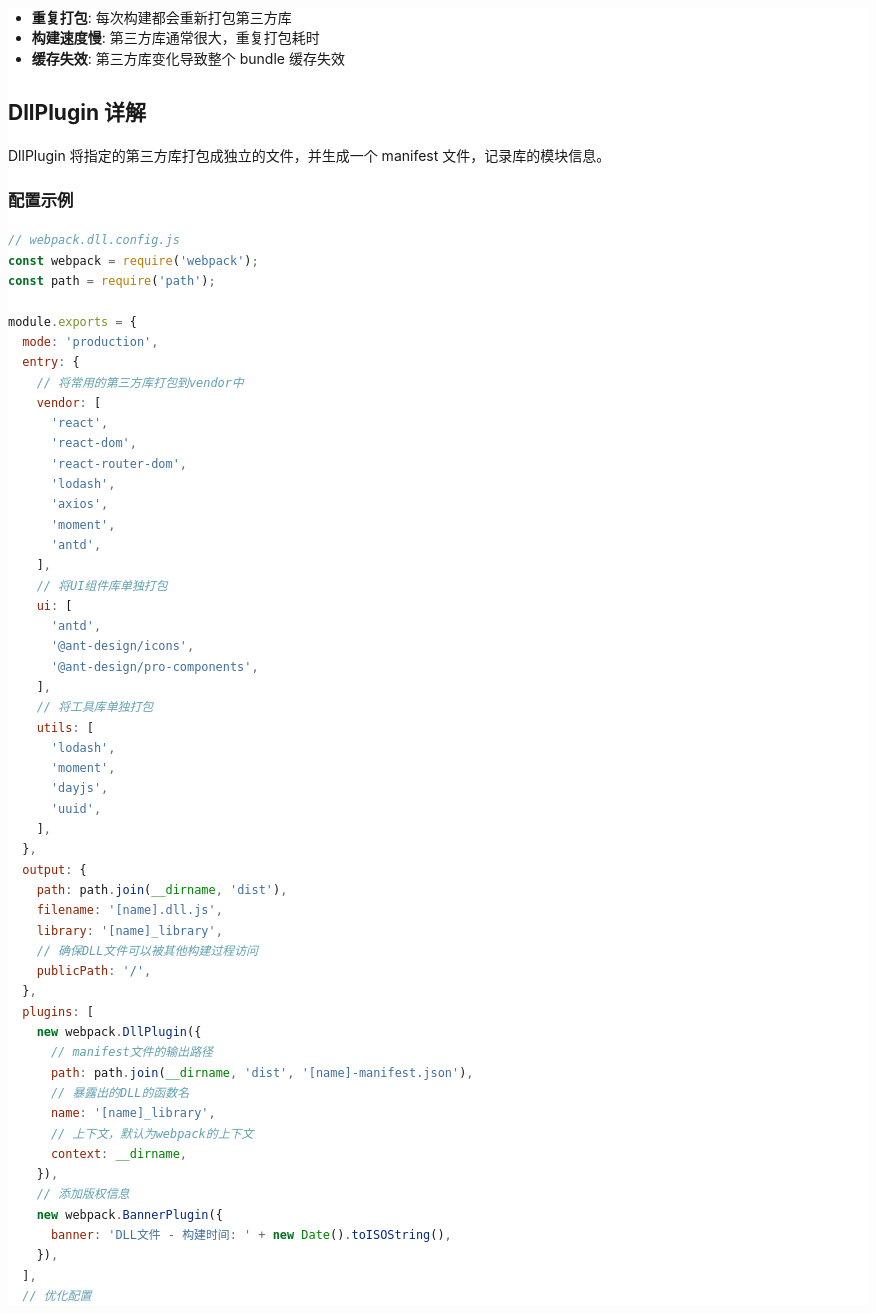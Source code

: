 - **重复打包**: 每次构建都会重新打包第三方库
- **构建速度慢**: 第三方库通常很大，重复打包耗时
- **缓存失效**: 第三方库变化导致整个 bundle 缓存失效

## DllPlugin 详解

DllPlugin 将指定的第三方库打包成独立的文件，并生成一个 manifest 文件，记录库的模块信息。

### 配置示例

```javascript
// webpack.dll.config.js
const webpack = require('webpack');
const path = require('path');

module.exports = {
  mode: 'production',
  entry: {
    // 将常用的第三方库打包到vendor中
    vendor: [
      'react',
      'react-dom',
      'react-router-dom',
      'lodash',
      'axios',
      'moment',
      'antd',
    ],
    // 将UI组件库单独打包
    ui: [
      'antd',
      '@ant-design/icons',
      '@ant-design/pro-components',
    ],
    // 将工具库单独打包
    utils: [
      'lodash',
      'moment',
      'dayjs',
      'uuid',
    ],
  },
  output: {
    path: path.join(__dirname, 'dist'),
    filename: '[name].dll.js',
    library: '[name]_library',
    // 确保DLL文件可以被其他构建过程访问
    publicPath: '/',
  },
  plugins: [
    new webpack.DllPlugin({
      // manifest文件的输出路径
      path: path.join(__dirname, 'dist', '[name]-manifest.json'),
      // 暴露出的DLL的函数名
      name: '[name]_library',
      // 上下文，默认为webpack的上下文
      context: __dirname,
    }),
    // 添加版权信息
    new webpack.BannerPlugin({
      banner: 'DLL文件 - 构建时间: ' + new Date().toISOString(),
    }),
  ],
  // 优化配置
```